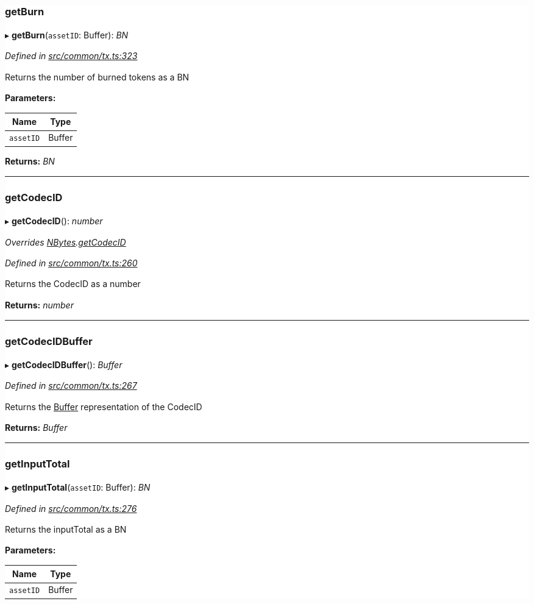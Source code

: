 ###  getBurn

▸ **getBurn**(`assetID`: Buffer): *BN*

*Defined in [src/common/tx.ts:323](https://github.com/ava-labs/avalanchejs/blob/5511161/src/common/tx.ts#L323)*

Returns the number of burned tokens as a BN

**Parameters:**

Name | Type |
------ | ------ |
`assetID` | Buffer |

**Returns:** *BN*

___

###  getCodecID

▸ **getCodecID**(): *number*

*Overrides [NBytes](common_nbytes.nbytes.md).[getCodecID](common_nbytes.nbytes.md#getcodecid)*

*Defined in [src/common/tx.ts:260](https://github.com/ava-labs/avalanchejs/blob/5511161/src/common/tx.ts#L260)*

Returns the CodecID as a number

**Returns:** *number*

___

###  getCodecIDBuffer

▸ **getCodecIDBuffer**(): *Buffer*

*Defined in [src/common/tx.ts:267](https://github.com/ava-labs/avalanchejs/blob/5511161/src/common/tx.ts#L267)*

Returns the [Buffer](https://github.com/feross/buffer) representation of the CodecID

**Returns:** *Buffer*

___

###  getInputTotal

▸ **getInputTotal**(`assetID`: Buffer): *BN*

*Defined in [src/common/tx.ts:276](https://github.com/ava-labs/avalanchejs/blob/5511161/src/common/tx.ts#L276)*

Returns the inputTotal as a BN

**Parameters:**

Name | Type |
------ | ------ |
`assetID` | Buffer |
